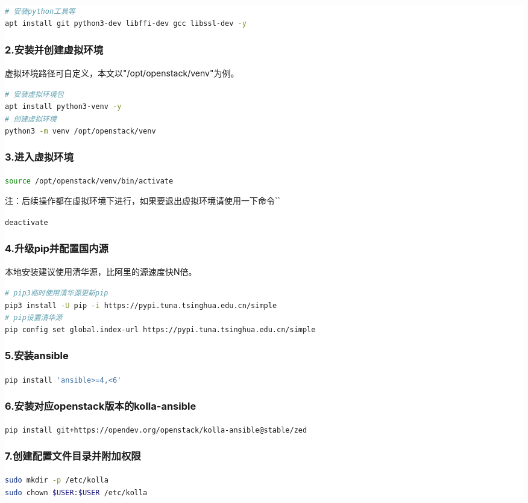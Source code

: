 ```bash
# 安装python工具等
apt install git python3-dev libffi-dev gcc libssl-dev -y
```

### 2.安装并创建虚拟环境

虚拟环境路径可自定义，本文以"/opt/openstack/venv"为例。

```bash
# 安装虚拟环境包
apt install python3-venv -y
# 创建虚拟环境
python3 -m venv /opt/openstack/venv
```

### 3.进入虚拟环境

```bash
source /opt/openstack/venv/bin/activate
```

注：后续操作都在虚拟环境下进行，如果要退出虚拟环境请使用一下命令``

```bash
deactivate
```

### 4.升级pip并配置国内源

本地安装建议使用清华源，比阿里的源速度快N倍。

```bash
# pip3临时使用清华源更新pip
pip3 install -U pip -i https://pypi.tuna.tsinghua.edu.cn/simple
# pip设置清华源
pip config set global.index-url https://pypi.tuna.tsinghua.edu.cn/simple
```

### 5.安装ansible

```bash
pip install 'ansible>=4,<6'
```

### 6.安装对应openstack版本的kolla-ansible

```bash
pip install git+https://opendev.org/openstack/kolla-ansible@stable/zed
```

### 7.创建配置文件目录并附加权限

```bash
sudo mkdir -p /etc/kolla
sudo chown $USER:$USER /etc/kolla
```
